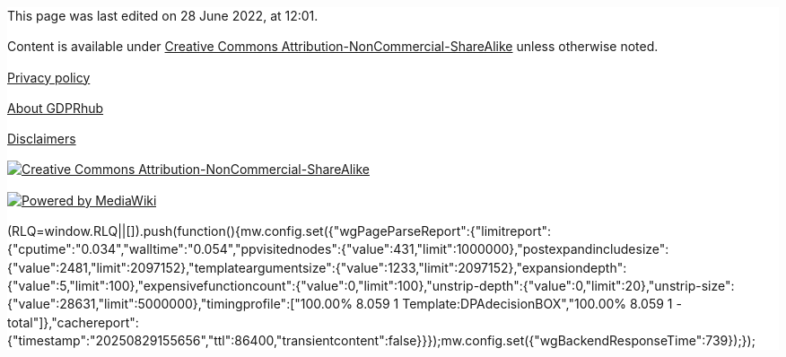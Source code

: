 This page was last edited on 28 June 2022, at 12:01.

Content is available under [Creative Commons Attribution-NonCommercial-ShareAlike](https://creativecommons.org/licenses/by-nc-sa/4.0/) unless otherwise noted.

[Privacy policy](/index.php?title=GDPRhub:Privacy_policy)

[About GDPRhub](/index.php?title=GDPRhub:About)

[Disclaimers](/index.php?title=GDPRhub:General_disclaimer)

[![Creative Commons Attribution-NonCommercial-ShareAlike](/resources/assets/licenses/cc-by-nc-sa.png)](https://creativecommons.org/licenses/by-nc-sa/4.0/)

[![Powered by MediaWiki](/resources/assets/poweredby_mediawiki_88x31.png)](https://www.mediawiki.org/)

(RLQ=window.RLQ||\[\]).push(function(){mw.config.set({"wgPageParseReport":{"limitreport":{"cputime":"0.034","walltime":"0.054","ppvisitednodes":{"value":431,"limit":1000000},"postexpandincludesize":{"value":2481,"limit":2097152},"templateargumentsize":{"value":1233,"limit":2097152},"expansiondepth":{"value":5,"limit":100},"expensivefunctioncount":{"value":0,"limit":100},"unstrip-depth":{"value":0,"limit":20},"unstrip-size":{"value":28631,"limit":5000000},"timingprofile":\["100.00% 8.059 1 Template:DPAdecisionBOX","100.00% 8.059 1 -total"\]},"cachereport":{"timestamp":"20250829155656","ttl":86400,"transientcontent":false}}});mw.config.set({"wgBackendResponseTime":739});});